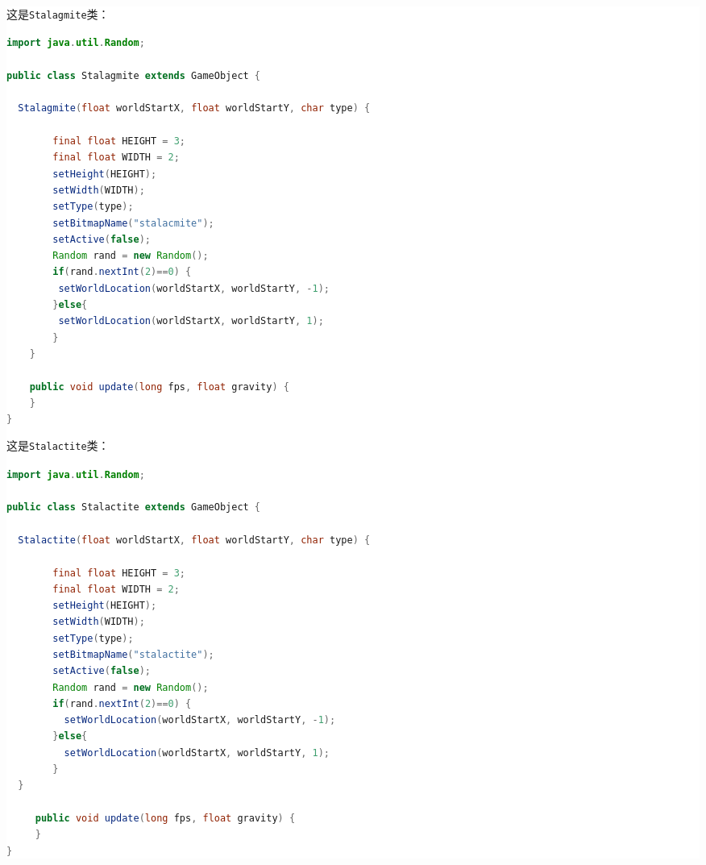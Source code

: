 这是`Stalagmite`类：

```java
import java.util.Random;

public class Stalagmite extends GameObject {

  Stalagmite(float worldStartX, float worldStartY, char type) {

        final float HEIGHT = 3;
        final float WIDTH = 2;
        setHeight(HEIGHT);
        setWidth(WIDTH);
        setType(type);
        setBitmapName("stalacmite");
        setActive(false);
        Random rand = new Random();
        if(rand.nextInt(2)==0) {
         setWorldLocation(worldStartX, worldStartY, -1);
        }else{
         setWorldLocation(worldStartX, worldStartY, 1);
        }
    }

    public void update(long fps, float gravity) {
    }
}
```

这是`Stalactite`类：

```java
import java.util.Random;

public class Stalactite extends GameObject {

  Stalactite(float worldStartX, float worldStartY, char type) {

        final float HEIGHT = 3;
        final float WIDTH = 2;
        setHeight(HEIGHT);
        setWidth(WIDTH);
        setType(type);
        setBitmapName("stalactite");
        setActive(false);
        Random rand = new Random();
        if(rand.nextInt(2)==0) {
          setWorldLocation(worldStartX, worldStartY, -1);
        }else{
          setWorldLocation(worldStartX, worldStartY, 1);
        }
  }

     public void update(long fps, float gravity) {
     }
}
```
